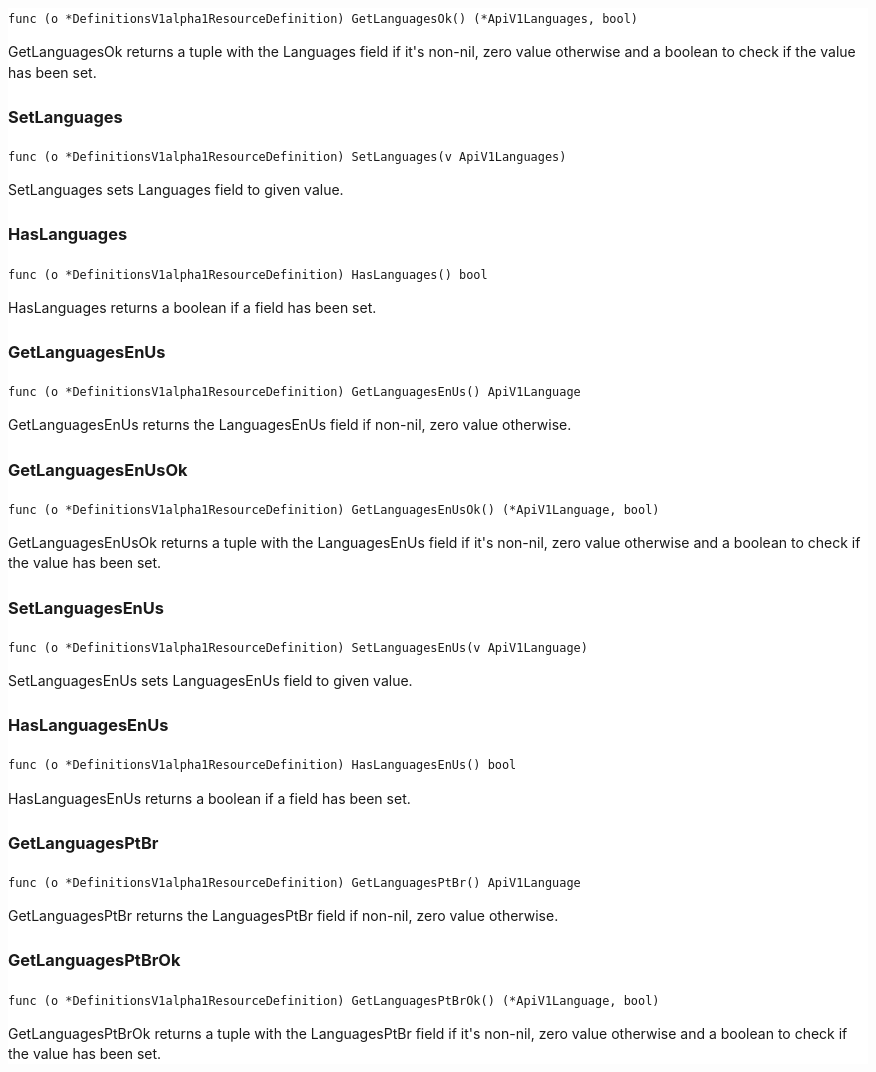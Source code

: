 `func (o *DefinitionsV1alpha1ResourceDefinition) GetLanguagesOk() (*ApiV1Languages, bool)`

GetLanguagesOk returns a tuple with the Languages field if it's non-nil, zero value otherwise
and a boolean to check if the value has been set.

### SetLanguages

`func (o *DefinitionsV1alpha1ResourceDefinition) SetLanguages(v ApiV1Languages)`

SetLanguages sets Languages field to given value.

### HasLanguages

`func (o *DefinitionsV1alpha1ResourceDefinition) HasLanguages() bool`

HasLanguages returns a boolean if a field has been set.

### GetLanguagesEnUs

`func (o *DefinitionsV1alpha1ResourceDefinition) GetLanguagesEnUs() ApiV1Language`

GetLanguagesEnUs returns the LanguagesEnUs field if non-nil, zero value otherwise.

### GetLanguagesEnUsOk

`func (o *DefinitionsV1alpha1ResourceDefinition) GetLanguagesEnUsOk() (*ApiV1Language, bool)`

GetLanguagesEnUsOk returns a tuple with the LanguagesEnUs field if it's non-nil, zero value otherwise
and a boolean to check if the value has been set.

### SetLanguagesEnUs

`func (o *DefinitionsV1alpha1ResourceDefinition) SetLanguagesEnUs(v ApiV1Language)`

SetLanguagesEnUs sets LanguagesEnUs field to given value.

### HasLanguagesEnUs

`func (o *DefinitionsV1alpha1ResourceDefinition) HasLanguagesEnUs() bool`

HasLanguagesEnUs returns a boolean if a field has been set.

### GetLanguagesPtBr

`func (o *DefinitionsV1alpha1ResourceDefinition) GetLanguagesPtBr() ApiV1Language`

GetLanguagesPtBr returns the LanguagesPtBr field if non-nil, zero value otherwise.

### GetLanguagesPtBrOk

`func (o *DefinitionsV1alpha1ResourceDefinition) GetLanguagesPtBrOk() (*ApiV1Language, bool)`

GetLanguagesPtBrOk returns a tuple with the LanguagesPtBr field if it's non-nil, zero value otherwise
and a boolean to check if the value has been set.
